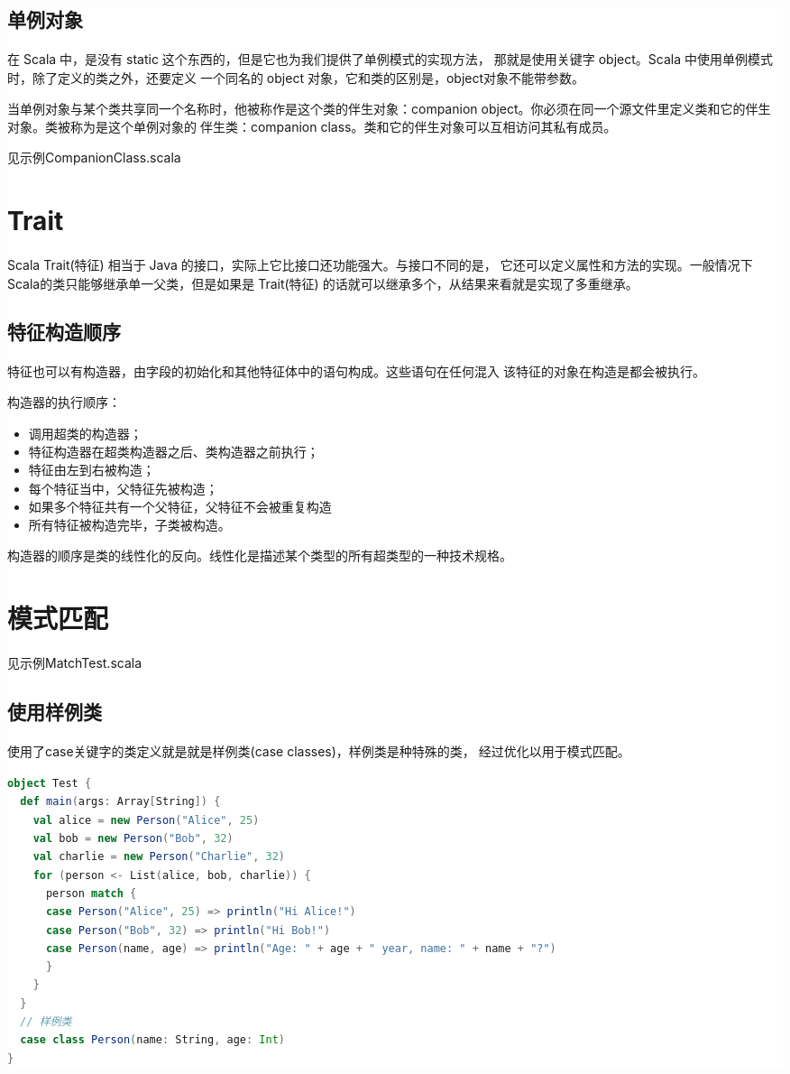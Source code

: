 ## 单例对象

在 Scala 中，是没有 static 这个东西的，但是它也为我们提供了单例模式的实现方法，
那就是使用关键字 object。Scala 中使用单例模式时，除了定义的类之外，还要定义
一个同名的 object 对象，它和类的区别是，object对象不能带参数。

当单例对象与某个类共享同一个名称时，他被称作是这个类的伴生对象：companion
object。你必须在同一个源文件里定义类和它的伴生对象。类被称为是这个单例对象的
伴生类：companion class。类和它的伴生对象可以互相访问其私有成员。

见示例CompanionClass.scala

# Trait

Scala Trait(特征) 相当于 Java 的接口，实际上它比接口还功能强大。与接口不同的是，
它还可以定义属性和方法的实现。一般情况下Scala的类只能够继承单一父类，但是如果是
Trait(特征) 的话就可以继承多个，从结果来看就是实现了多重继承。

## 特征构造顺序

特征也可以有构造器，由字段的初始化和其他特征体中的语句构成。这些语句在任何混入
该特征的对象在构造是都会被执行。

构造器的执行顺序：

- 调用超类的构造器；
- 特征构造器在超类构造器之后、类构造器之前执行；
- 特征由左到右被构造；
- 每个特征当中，父特征先被构造；
- 如果多个特征共有一个父特征，父特征不会被重复构造
- 所有特征被构造完毕，子类被构造。

构造器的顺序是类的线性化的反向。线性化是描述某个类型的所有超类型的一种技术规格。

# 模式匹配

见示例MatchTest.scala

## 使用样例类

使用了case关键字的类定义就是就是样例类(case classes)，样例类是种特殊的类，
经过优化以用于模式匹配。

```scala
object Test {
  def main(args: Array[String]) {
    val alice = new Person("Alice", 25)
    val bob = new Person("Bob", 32)
    val charlie = new Person("Charlie", 32)
    for (person <- List(alice, bob, charlie)) {
      person match {
      case Person("Alice", 25) => println("Hi Alice!")
      case Person("Bob", 32) => println("Hi Bob!")
      case Person(name, age) => println("Age: " + age + " year, name: " + name + "?")
      }
    }
  }  
  // 样例类 
  case class Person(name: String, age: Int)
}
```
